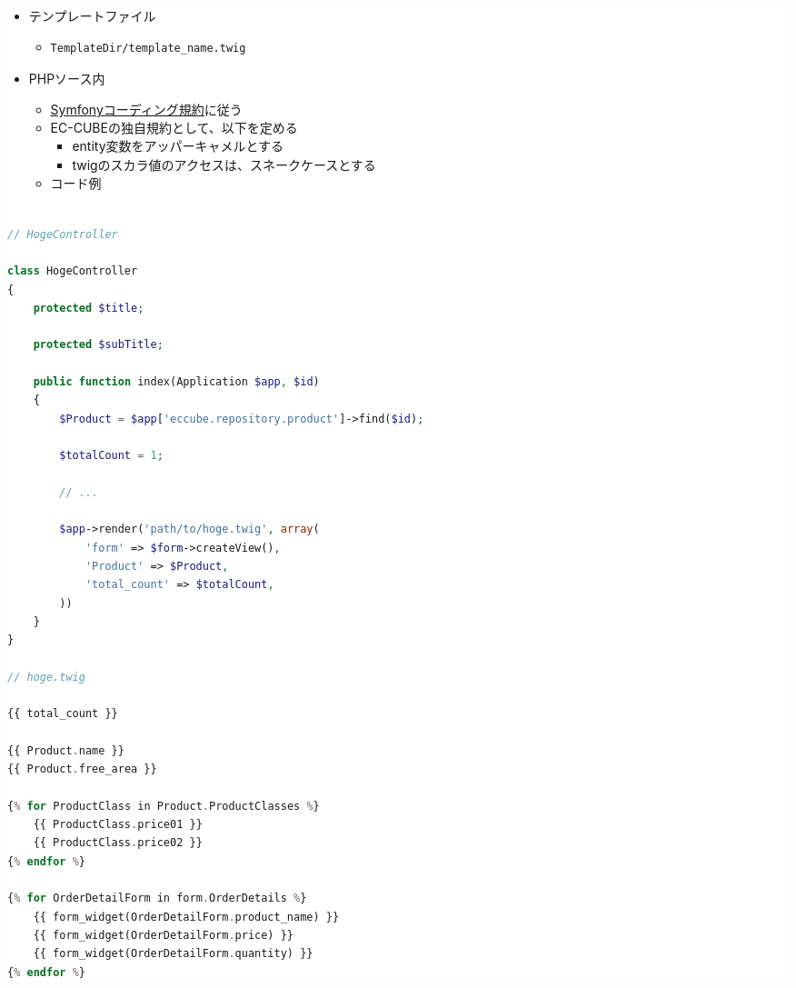 * テンプレートファイル
  + `TemplateDir/template_name.twig`

* PHPソース内
  + [Symfonyコーディング規約](http://symfony.com/doc/current/contributing/code/standards.html)に従う
  + EC-CUBEの独自規約として、以下を定める
    + entity変数をアッパーキャメルとする
    + twigのスカラ値のアクセスは、スネークケースとする
  + コード例

```php

// HogeController

class HogeController
{
    protected $title;

    protected $subTitle;

    public function index(Application $app, $id)
    {
        $Product = $app['eccube.repository.product']->find($id);

        $totalCount = 1;

        // ...

        $app->render('path/to/hoge.twig', array(
            'form' => $form->createView(),
            'Product' => $Product,
            'total_count' => $totalCount,
        ))
    }
}

// hoge.twig

{{ total_count }}

{{ Product.name }}
{{ Product.free_area }}

{% for ProductClass in Product.ProductClasses %}
    {{ ProductClass.price01 }}
    {{ ProductClass.price02 }}
{% endfor %}

{% for OrderDetailForm in form.OrderDetails %}
    {{ form_widget(OrderDetailForm.product_name) }}
    {{ form_widget(OrderDetailForm.price) }}
    {{ form_widget(OrderDetailForm.quantity) }}
{% endfor %}
```
